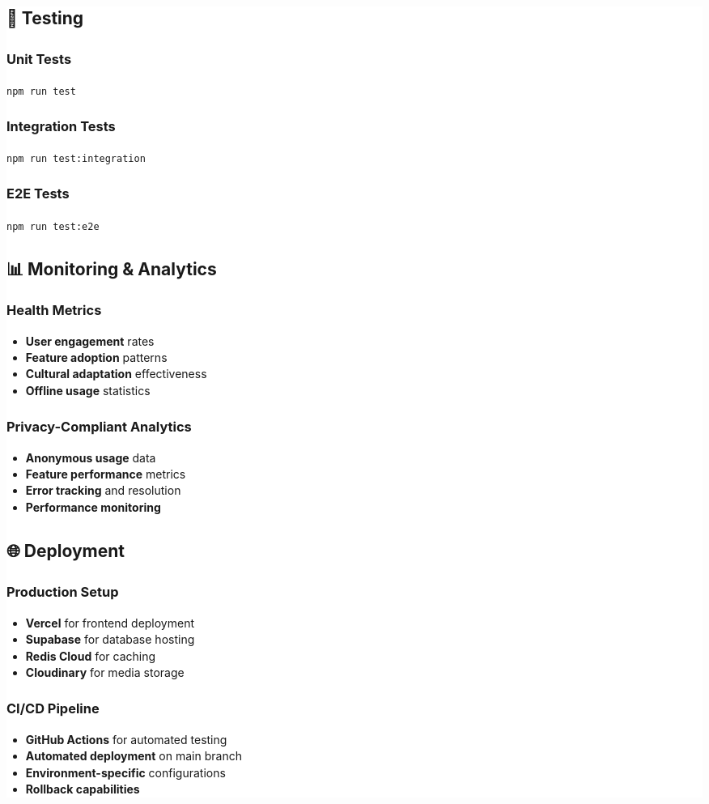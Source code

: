 ## 🧪 Testing

### Unit Tests

```bash
npm run test
```

### Integration Tests

```bash
npm run test:integration
```

### E2E Tests

```bash
npm run test:e2e
```

## 📊 Monitoring & Analytics

### Health Metrics

- **User engagement** rates
- **Feature adoption** patterns
- **Cultural adaptation** effectiveness
- **Offline usage** statistics

### Privacy-Compliant Analytics

- **Anonymous usage** data
- **Feature performance** metrics
- **Error tracking** and resolution
- **Performance monitoring**

## 🌐 Deployment

### Production Setup

- **Vercel** for frontend deployment
- **Supabase** for database hosting
- **Redis Cloud** for caching
- **Cloudinary** for media storage

### CI/CD Pipeline

- **GitHub Actions** for automated testing
- **Automated deployment** on main branch
- **Environment-specific** configurations
- **Rollback capabilities**
